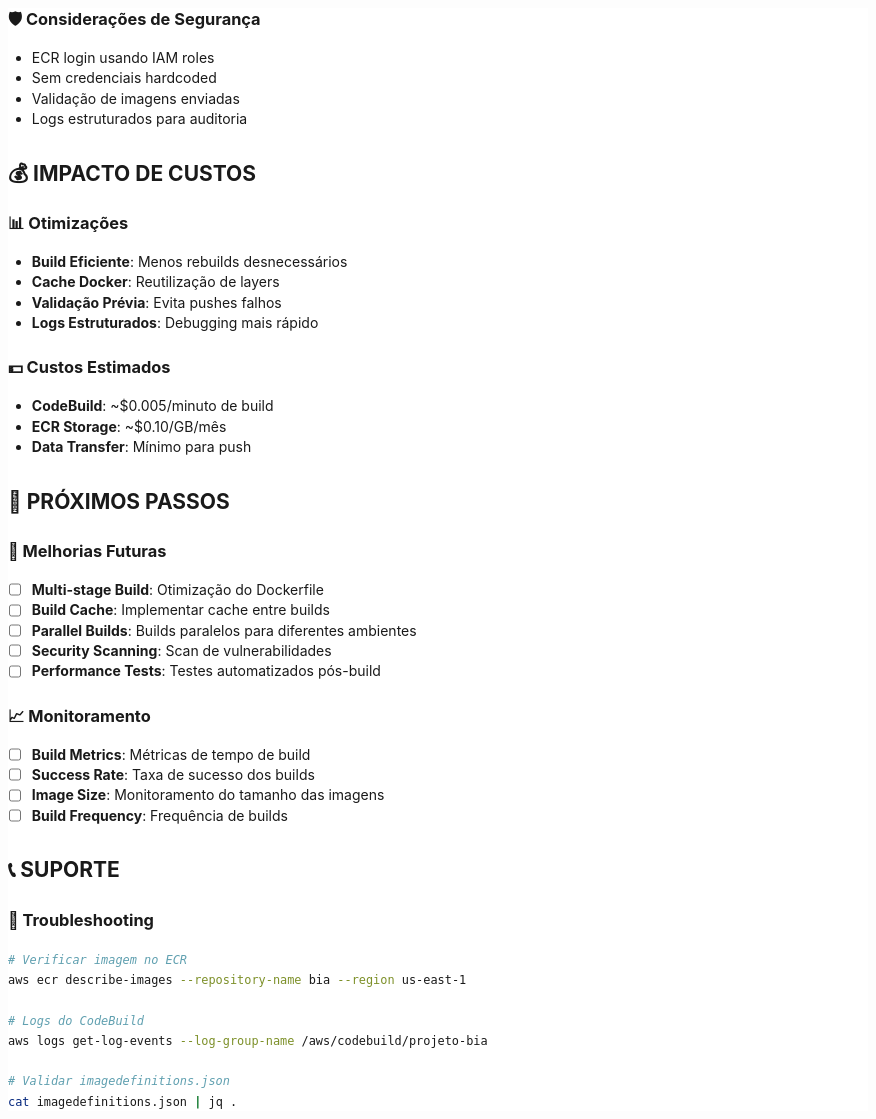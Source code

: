 ### **🛡️ Considerações de Segurança**
- ECR login usando IAM roles
- Sem credenciais hardcoded
- Validação de imagens enviadas
- Logs estruturados para auditoria

## 💰 IMPACTO DE CUSTOS

### **📊 Otimizações**
- **Build Eficiente**: Menos rebuilds desnecessários
- **Cache Docker**: Reutilização de layers
- **Validação Prévia**: Evita pushes falhos
- **Logs Estruturados**: Debugging mais rápido

### **💵 Custos Estimados**
- **CodeBuild**: ~$0.005/minuto de build
- **ECR Storage**: ~$0.10/GB/mês
- **Data Transfer**: Mínimo para push

## 🚀 PRÓXIMOS PASSOS

### **🔄 Melhorias Futuras**
- [ ] **Multi-stage Build**: Otimização do Dockerfile
- [ ] **Build Cache**: Implementar cache entre builds
- [ ] **Parallel Builds**: Builds paralelos para diferentes ambientes
- [ ] **Security Scanning**: Scan de vulnerabilidades
- [ ] **Performance Tests**: Testes automatizados pós-build

### **📈 Monitoramento**
- [ ] **Build Metrics**: Métricas de tempo de build
- [ ] **Success Rate**: Taxa de sucesso dos builds
- [ ] **Image Size**: Monitoramento do tamanho das imagens
- [ ] **Build Frequency**: Frequência de builds

## 📞 SUPORTE

### **🔧 Troubleshooting**
```bash
# Verificar imagem no ECR
aws ecr describe-images --repository-name bia --region us-east-1

# Logs do CodeBuild
aws logs get-log-events --log-group-name /aws/codebuild/projeto-bia

# Validar imagedefinitions.json
cat imagedefinitions.json | jq .
```
